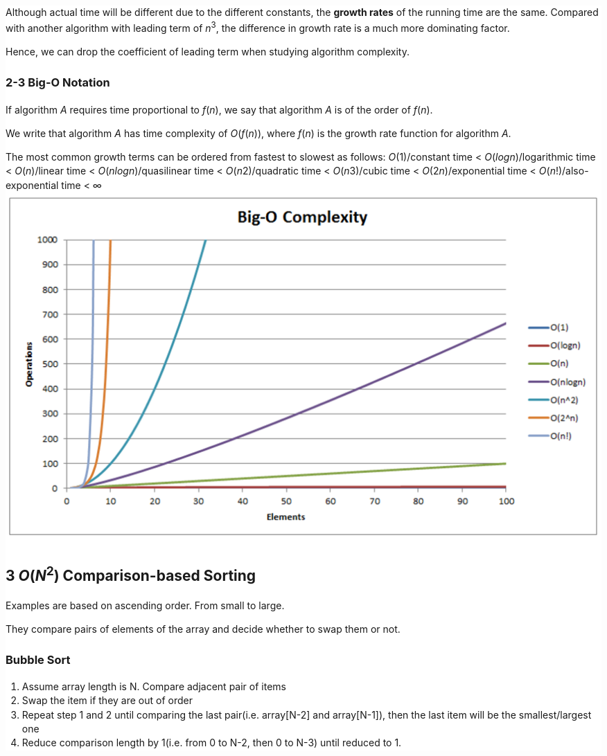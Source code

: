 Although actual time will be different due to the different constants, the **growth rates** of the running time are the same. Compared with another algorithm with leading term of $n^3$, the difference in growth rate is a much more dominating factor.

Hence, we can drop the coefficient of leading term when studying algorithm complexity.

### 2-3 Big-O Notation
If algorithm $A$ requires time proportional to $f(n)$, we say that algorithm $A$ is of the order of $f(n)$.

We write that algorithm $A$ has time complexity of $O(f(n))$, where $f(n)$ is the growth rate function for algorithm $A$.

The most common growth terms can be ordered from fastest to slowest as follows:
$O(1)$/constant time < $O(log n)$/logarithmic time < $O(n)$/linear time <
$O(n log n)$/quasilinear time < $O(n2)$/quadratic time < $O(n3)$/cubic time <
$O(2n)$/exponential time < $O(n!)$/also-exponential time < $∞$
![](./Figures/growth_rates.png)

## 3 $O(N^{2})$ Comparison-based Sorting
Examples are based on ascending order. From small to large.

They compare pairs of elements of the array and decide whether to swap them or not.
### Bubble Sort
1. Assume array length is N. Compare adjacent pair of items
2. Swap the item if they are out of order
3. Repeat step 1 and 2 until comparing the last pair(i.e. array[N-2] and array[N-1]), then the last item will be the smallest/largest one
4. Reduce comparison length by 1(i.e. from 0 to N-2, then 0 to N-3) until reduced to 1.
